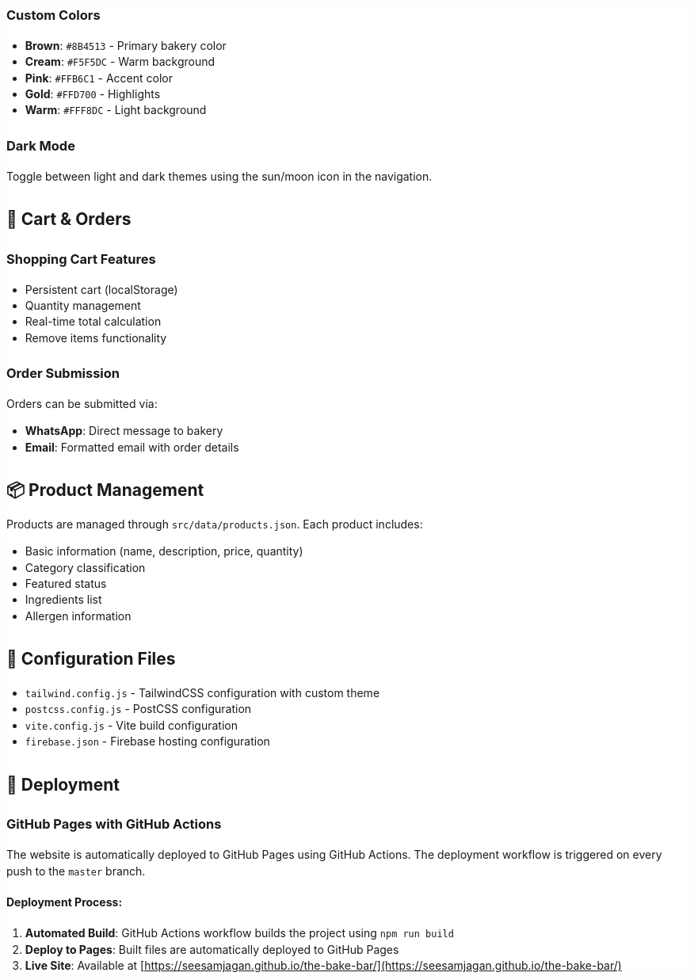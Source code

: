 ### Custom Colors
- **Brown**: `#8B4513` - Primary bakery color
- **Cream**: `#F5F5DC` - Warm background
- **Pink**: `#FFB6C1` - Accent color
- **Gold**: `#FFD700` - Highlights
- **Warm**: `#FFF8DC` - Light background

### Dark Mode
Toggle between light and dark themes using the sun/moon icon in the navigation.

## 🛒 Cart & Orders

### Shopping Cart Features
- Persistent cart (localStorage)
- Quantity management
- Real-time total calculation
- Remove items functionality

### Order Submission
Orders can be submitted via:
- **WhatsApp**: Direct message to bakery
- **Email**: Formatted email with order details

## 📦 Product Management

Products are managed through `src/data/products.json`. Each product includes:
- Basic information (name, description, price, quantity)
- Category classification
- Featured status
- Ingredients list
- Allergen information

## 🔧 Configuration Files

- `tailwind.config.js` - TailwindCSS configuration with custom theme
- `postcss.config.js` - PostCSS configuration
- `vite.config.js` - Vite build configuration
- `firebase.json` - Firebase hosting configuration

## 🚀 Deployment

### GitHub Pages with GitHub Actions

The website is automatically deployed to GitHub Pages using GitHub Actions. The deployment workflow is triggered on every push to the `master` branch.

#### Deployment Process:
1. **Automated Build**: GitHub Actions workflow builds the project using `npm run build`
2. **Deploy to Pages**: Built files are automatically deployed to GitHub Pages
3. **Live Site**: Available at [https://seesamjagan.github.io/the-bake-bar/](https://seesamjagan.github.io/the-bake-bar/)
